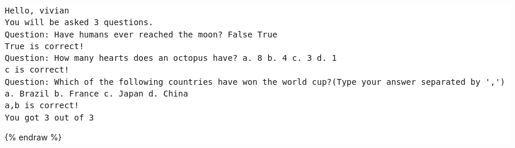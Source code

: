 <pre>Hello, vivian
You will be asked 3 questions.
Question: Have humans ever reached the moon? False True
True is correct!
Question: How many hearts does an octopus have? a. 8 b. 4 c. 3 d. 1
c is correct!
Question: Which of the following countries have won the world cup?(Type your answer separated by &#39;,&#39;) a. Brazil b. France c. Japan d. China
a,b is correct!
You got 3 out of 3
</pre>
</div>
</div>

</div>
</div>

</div>
    {% endraw %}

</div>
 

